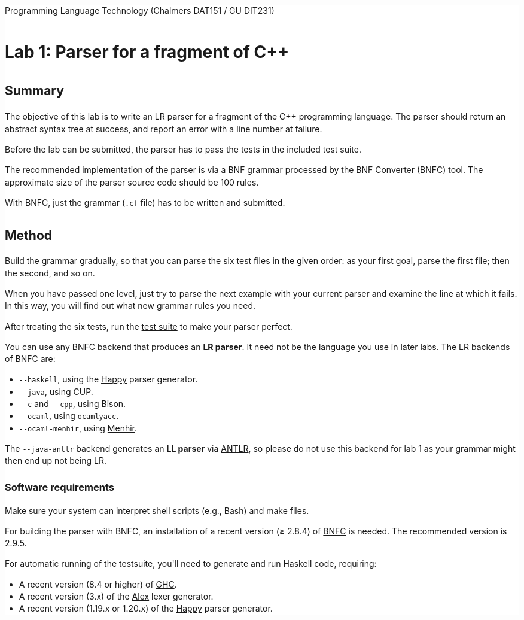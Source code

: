Programming Language Technology (Chalmers DAT151 / GU DIT231)

# Lab 1: Parser for a fragment of C++

## Summary

The objective of this lab is to write an LR parser for a fragment of the C++ programming language.
The parser should return an abstract syntax tree at success, and report an error with a line number at failure.

Before the lab can be submitted, the parser has to pass the tests in the included test suite.

The recommended implementation of the parser is via a BNF grammar processed by the BNF Converter (BNFC) tool.
The approximate size of the parser source code should be 100 rules.

With BNFC, just the grammar (`.cf` file) has to be written and submitted.

## Method

Build the grammar gradually, so that you can parse the six test files in the given order: as your first goal, parse [the first file](testsuite/good/1-hello.cc); then the second, and so on.

When you have passed one level, just try to parse the next example with your current parser and examine the line at which it fails.
In this way, you will find out what new grammar rules you need.

After treating the six tests, run the [test suite](#lab-files) to make your parser perfect.

You can use any BNFC backend that produces an **LR parser**.
It need not be the language you use in later labs.
The LR backends of BNFC are:
- `--haskell`, using the [Happy](https://www.haskell.org/happy/) parser generator.
- `--java`, using [CUP](http://www2.cs.tum.edu/projects/cup/).
- `--c` and `--cpp`, using [Bison](https://www.gnu.org/software/bison/).
- `--ocaml`, using [`ocamlyacc`](https://caml.inria.fr/pub/docs/manual-ocaml/lexyacc.html).
- `--ocaml-menhir`, using [Menhir](http://gallium.inria.fr/~fpottier/menhir/).

The `--java-antlr` backend generates an **LL parser** via [ANTLR](https://www.antlr.org/), so please do not use this backend for lab 1 as your grammar might then end up not being LR.

### Software requirements

Make sure your system can interpret shell scripts (e.g., [Bash](https://www.gnu.org/software/bash/)) and [make files](https://www.gnu.org/software/make/).

For building the parser with BNFC, an installation of a recent version (≥ 2.8.4) of [BNFC](http://bnfc.digitalgrammars.com/) is needed.
The recommended version is 2.9.5.

For automatic running of the testsuite, you'll need to generate and run Haskell code, requiring:
- A recent version (8.4 or higher) of [GHC](https://www.haskell.org/ghc/).
- A recent version (3.x) of the [Alex](https://www.haskell.org/alex/) lexer generator.
- A recent version (1.19.x or 1.20.x) of the [Happy](https://www.haskell.org/happy/) parser generator.
